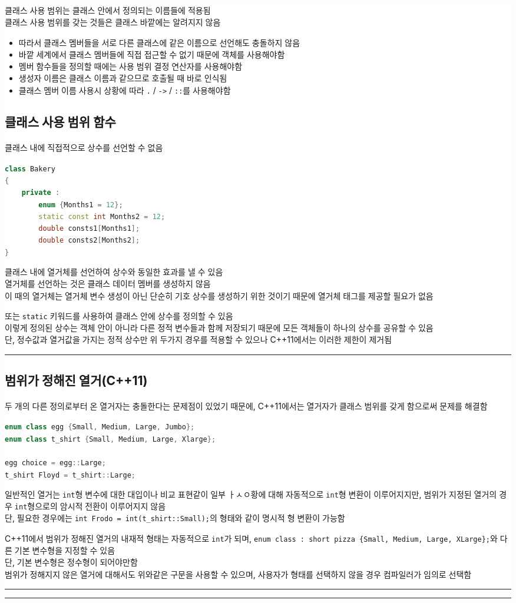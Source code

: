 클래스 사용 범위는 클래스 안에서 정의되는 이름들에 적용됨    
클래스 사용 범위를 갖는 것들은 클래스 바깥에는 알려지지 않음
* 따라서 클래스 멤버들을 서로 다른 클래스에 같은 이름으로 선언해도 충돌하지 않음    
* 바깥 세계에서 클래스 멤버들에 직접 접근할 수 없기 때문에 객체를 사용해야함
* 멤버 함수들을 정의할 때에는 사용 범위 결정 연산자를 사용해야함
* 생성자 이름은 클래스 이름과 같으므로 호출될 때 바로 인식됨
* 클래스 멤버 이름 사용시 상황에 따라 `.` / `->` / `::`를 사용해야함

## 클래스 사용 범위 함수

클래스 내에 직접적으로 상수를 선언할 수 없음    

```cpp
class Bakery
{
	private :
		enum {Months1 = 12};
		static const int Months2 = 12;
		double consts1[Months1];
		double consts2[Months2];
}
```
클래스 내에 열거체를 선언하여 상수와 동일한 효과를 낼 수 있음    
열거체를 선언하는 것은 클래스 데이터 멤버를 생성하지 않음    
이 때의 열거체는 열거체 변수 생성이 아닌 단순히 기호 상수를 생성하기 위한 것이기 때문에 열거체 태그를 제공할 필요가 없음    

또는 `static` 키워드를 사용하여 클래스 안에 상수를 정의할 수 있음    
이렇게 정의된 상수는 객체 안이 아니라 다른 정적 변수들과 함께 저장되기 때문에 모든 객체들이 하나의 상수를 공유할 수 있음    
단, 정수값과 열거값을 가지는 정적 상수만 위 두가지 경우를 적용할 수 있으나 C++11에서는 이러한 제한이 제거됨    

***

## 범위가 정해진 열거(C++11)

두 개의 다른 정의로부터 온 열거자는 충돌한다는 문제점이 있었기 때문에, C++11에서는 열거자가 클래스 범위를 갖게 함으로써 문제를 해결함    
```cpp
enum class egg {Small, Medium, Large, Jumbo};
enum class t_shirt {Small, Medium, Large, Xlarge};

egg choice = egg::Large;
t_shirt Floyd = t_shirt::Large;
```
일반적인 열거는 `int`형 변수에 대한 대입이나 비교 표현같이 일부 ㅏㅅㅇ황에 대해 자동적으로 `int`형 변환이 이루어지지만, 범위가 지정된 열거의 경우 `int`형으로의 암시적 전환이 이루어지지 않음    
단, 필요한 경우에는 `int Frodo = int(t_shirt::Small);`의 형태와 같이 명시적 형 변환이 가능함    

C++11에서 범위가 정해진 열거의 내재적 형태는 자동적으로 `int`가 되며, `enum class : short pizza {Small, Medium, Large, XLarge};`와 다른 기본 변수형을 지정할 수 있음    
단, 기본 변수형은 정수형이 되어야만함    
범위가 정해지지 않은 열거에 대해서도 위와같은 구문을 사용할 수 있으며, 사용자가 형태를 선택하지 않을 경우 컴파일러가 임의로 선택함    


***
***
